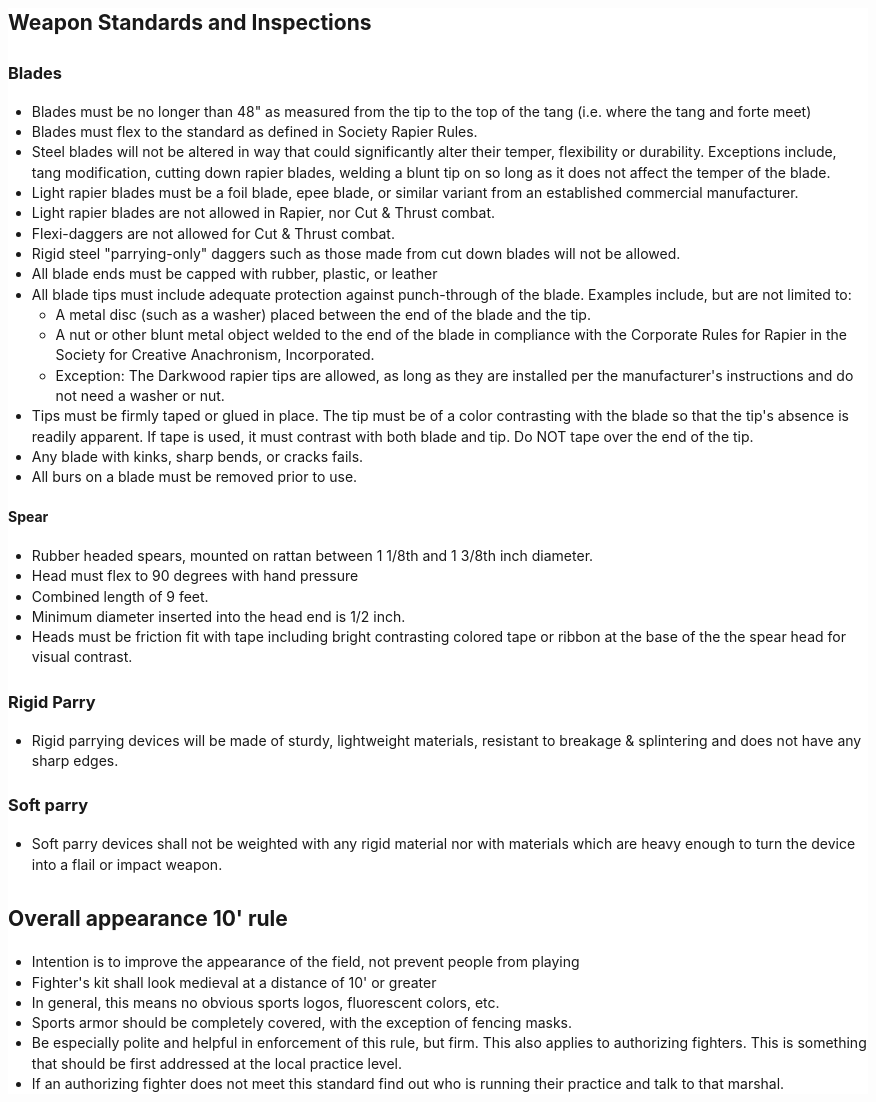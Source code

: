 ## Weapon Standards and Inspections
### Blades
* Blades must be no longer than 48" as measured from the tip to the top of the tang (i.e. where the tang and forte meet)
* Blades must flex to the standard as defined in Society Rapier Rules.
* Steel blades will not be altered in way that could significantly alter their temper, flexibility or durability.  Exceptions include, tang modification, cutting down rapier blades, welding a blunt tip on so long as it does not affect the temper of the blade.
* Light rapier blades must be a foil blade, epee blade, or similar variant from an established commercial manufacturer.
* Light rapier blades are not allowed in Rapier, nor Cut & Thrust combat.
* Flexi-daggers are not allowed for Cut & Thrust combat.
* Rigid steel "parrying-only" daggers such as those made from cut down blades will not be allowed.
* All blade ends must be capped with rubber, plastic, or leather
* All blade tips must include adequate protection against punch-through of the blade. Examples include, but are not limited to:
    * A metal disc (such as a washer) placed between the end of the blade and the tip.
    * A nut or other blunt metal object welded to the end of the blade in compliance with the Corporate Rules for Rapier in the Society for Creative Anachronism, Incorporated.
    * Exception: The Darkwood rapier tips are allowed, as long as they are installed per the manufacturer's instructions and do not need a washer or nut.
* Tips must be firmly taped or glued in place. The tip must be of a color contrasting with the blade so that the tip's absence is readily apparent. If tape is used, it must contrast with both blade and tip.  Do NOT tape over the end of the tip.
* Any blade with kinks, sharp bends, or cracks fails.
* All burs on a blade must be removed prior to use.

#### Spear
* Rubber headed spears, mounted on rattan between 1 1/8th and 1 3/8th inch diameter.
* Head must flex to 90 degrees with hand pressure
* Combined length of 9 feet.
* Minimum diameter inserted into the head end is 1/2 inch.
* Heads must be friction fit with tape including bright contrasting colored tape or ribbon at the base of the the spear head for visual contrast.

### Rigid Parry
* Rigid parrying devices will be made of sturdy, lightweight materials, resistant to breakage & splintering and does not have any sharp edges.

### Soft parry
* Soft parry devices shall not be weighted with any rigid material nor with materials which are heavy enough to turn the device into a flail or impact weapon.

## Overall appearance 10' rule
* Intention is to improve the appearance of the field, not prevent people from playing
* Fighter's kit shall look medieval at a distance of 10' or greater
* In general, this means no obvious sports logos, fluorescent colors, etc.
* Sports armor should be completely covered, with the exception of fencing masks.
* Be especially polite and helpful in enforcement of this rule, but firm. This also applies to authorizing fighters. This is something that should be first addressed at the local practice level.
* If an authorizing fighter does not meet this standard find out who is running their practice and talk to that marshal.
